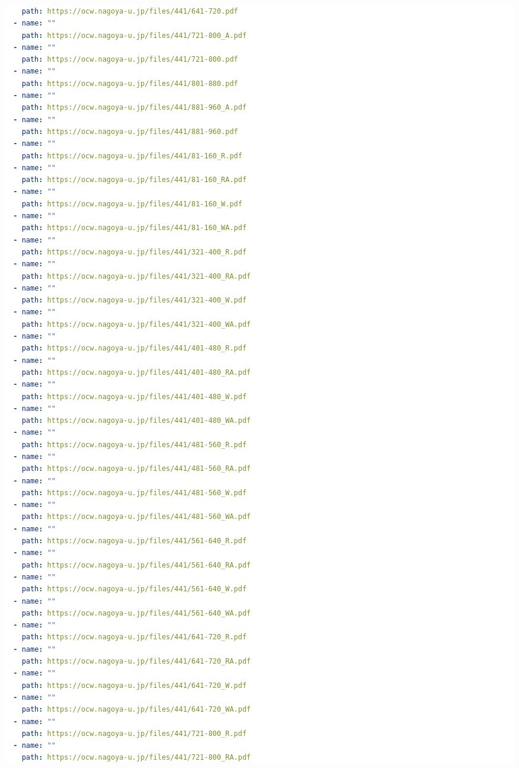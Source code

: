 ```yaml
    path: https://ocw.nagoya-u.jp/files/441/641-720.pdf
  - name: "" 
    path: https://ocw.nagoya-u.jp/files/441/721-800_A.pdf
  - name: "" 
    path: https://ocw.nagoya-u.jp/files/441/721-800.pdf
  - name: "" 
    path: https://ocw.nagoya-u.jp/files/441/801-880.pdf
  - name: "" 
    path: https://ocw.nagoya-u.jp/files/441/881-960_A.pdf
  - name: "" 
    path: https://ocw.nagoya-u.jp/files/441/881-960.pdf
  - name: "" 
    path: https://ocw.nagoya-u.jp/files/441/81-160_R.pdf
  - name: "" 
    path: https://ocw.nagoya-u.jp/files/441/81-160_RA.pdf
  - name: "" 
    path: https://ocw.nagoya-u.jp/files/441/81-160_W.pdf
  - name: "" 
    path: https://ocw.nagoya-u.jp/files/441/81-160_WA.pdf
  - name: "" 
    path: https://ocw.nagoya-u.jp/files/441/321-400_R.pdf
  - name: "" 
    path: https://ocw.nagoya-u.jp/files/441/321-400_RA.pdf
  - name: "" 
    path: https://ocw.nagoya-u.jp/files/441/321-400_W.pdf
  - name: "" 
    path: https://ocw.nagoya-u.jp/files/441/321-400_WA.pdf
  - name: "" 
    path: https://ocw.nagoya-u.jp/files/441/401-480_R.pdf
  - name: "" 
    path: https://ocw.nagoya-u.jp/files/441/401-480_RA.pdf
  - name: "" 
    path: https://ocw.nagoya-u.jp/files/441/401-480_W.pdf
  - name: "" 
    path: https://ocw.nagoya-u.jp/files/441/401-480_WA.pdf
  - name: "" 
    path: https://ocw.nagoya-u.jp/files/441/481-560_R.pdf
  - name: "" 
    path: https://ocw.nagoya-u.jp/files/441/481-560_RA.pdf
  - name: "" 
    path: https://ocw.nagoya-u.jp/files/441/481-560_W.pdf
  - name: "" 
    path: https://ocw.nagoya-u.jp/files/441/481-560_WA.pdf
  - name: "" 
    path: https://ocw.nagoya-u.jp/files/441/561-640_R.pdf
  - name: "" 
    path: https://ocw.nagoya-u.jp/files/441/561-640_RA.pdf
  - name: "" 
    path: https://ocw.nagoya-u.jp/files/441/561-640_W.pdf
  - name: "" 
    path: https://ocw.nagoya-u.jp/files/441/561-640_WA.pdf
  - name: "" 
    path: https://ocw.nagoya-u.jp/files/441/641-720_R.pdf
  - name: "" 
    path: https://ocw.nagoya-u.jp/files/441/641-720_RA.pdf
  - name: "" 
    path: https://ocw.nagoya-u.jp/files/441/641-720_W.pdf
  - name: "" 
    path: https://ocw.nagoya-u.jp/files/441/641-720_WA.pdf
  - name: "" 
    path: https://ocw.nagoya-u.jp/files/441/721-800_R.pdf
  - name: "" 
    path: https://ocw.nagoya-u.jp/files/441/721-800_RA.pdf
```